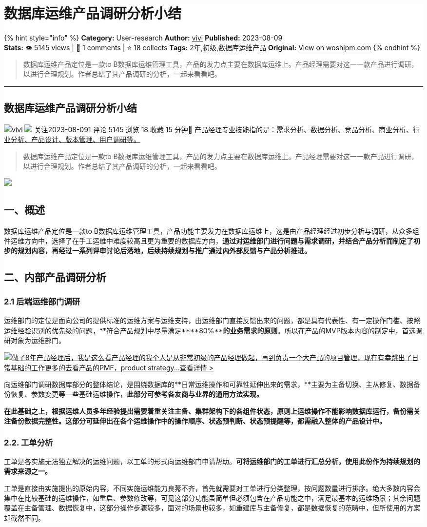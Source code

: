 # 数据库运维产品调研分析小结
{% hint style="info" %}
**Category:** User-research
**Author:** [vivi](https://www.woshipm.com/u/826885)
**Published:** 2023-08-09  
**Stats:** 👁️ 5145 views | 💬 1 comments | ⭐ 18 collects
**Tags:** 2年,初级,数据库运维产品
**Original:** [View on woshipm.com](https://www.woshipm.com/user-research/5881640.html)
{% endhint %}
> 数据库运维产品定位是一款to B数据库运维管理工具，产品的发力点主要在数据库运维上。产品经理需要对这一一款产品进行调研，以进行合理规划。作者总结了其产品调研的分析，一起来看看吧。

---

## 数据库运维产品调研分析小结

[![](https://static.woshipm.com/view/woshipm_api_def_20230615092345_6038.jpg?imageView2/1/w/72/h/72/q/100)](https://www.woshipm.com/u/826885)[vivi](https://www.woshipm.com/u/826885) ![](https://static.woshipm.com/tag/1101_1@2x.png) 关注2023-08-091 评论 5145 浏览 18 收藏 15 分钟[🔗 产品经理专业技能指的是：需求分析、数据分析、竞品分析、商业分析、行业分析、产品设计、版本管理、用户调研等。](https://ke.qidianla.com/courses/90pm)

> 数据库运维产品定位是一款to B数据库运维管理工具，产品的发力点主要在数据库运维上。产品经理需要对这一一款产品进行调研，以进行合理规划。作者总结了其产品调研的分析，一起来看看吧。

![](https://image.woshipm.com/2023/04/14/a1a50168-da9e-11ed-95a1-00163e0b5ff3.png)

## 一、概述

数据库运维产品定位是一款to B数据库运维管理工具，产品功能主要发力在数据库运维上，这是由产品经理经过初步分析与调研，从众多组件运维方向中，选择了在手工运维中难度较高且更为重要的数据库方向，**通过对运维部门进行问题与需求调研，并结合产品分析而制定了初步的规划内容，再经过一系列评审讨论后落地，后续持续规划与推广通过内外部反馈与产品分析推进。**

## 二、内部产品调研分析

### 2.1 后端运维部门调研

运维部门的定位是面向公司的提供标准的运维方案与运维支持，由运维部门直接反馈出来的问题，都是具有代表性、有一定操作门槛、按照运维经验识别的优先级的问题，**符合产品规划中尽量满足****80%****的业务需求的原则**。所以在产品的MVP版本内容的制定中，首选调研对象为运维部门。

[![](https://image.woshipm.com/2023/08/02/bf59b8ba-30e4-11ee-88e7-00163e0b5ff3.png)做了8年产品经理后，我是这么看产品经理的我个人是从非常初级的产品经理做起，再到负责一个大产品的项目管理，现在有幸跳出了日常基础的工作更多的去看产品的PMF，product strategy...查看详情 >](https://ke.qidianla.com/courses/bcpm)

向运维部门调研数据库部分的整体结论，是围绕数据库的**日常运维操作和可靠性延伸出来的需求，**主要为主备切换、主从修复、数据备份恢复、参数变更等一些基础运维操作，**此部分可参考各友商与业界的通用方法实现。**

**在此基础之上，根据运维人员多年经验提出需要着重关注主备、集群架构下的各组件状态，原则上运维操作不能影响数据库运行，备份需关注备份数据完整性。这部分可延伸出在各个运维操作中的操作顺序、状态预判断、状态预提醒等，都需融入整体的产品设计中。**

### 2.2. 工单分析

工单是各实施无法独立解决的运维问题，以工单的形式向运维部门申请帮助。**可将运维部门的工单进行汇总分析，使用此份作为持续规划的需求来源之一。**

工单是直接由实施提出的原始内容，不同实施运维能力良莠不齐，首先就需要对工单进行分类整理，按问题数量进行排序。绝大多数内容会集中在比较基础的运维操作，如重启、参数修改等，可见这部分功能虽简单但必须包含在产品功能之中，满足最基本的运维场景；其余问题覆盖在主备管理、数据恢复中，这部分操作步骤较多，面对的场景也较多，如重建库与主备修复，都是数据恢复的范畴中，但所使用的方案却截然不同。
